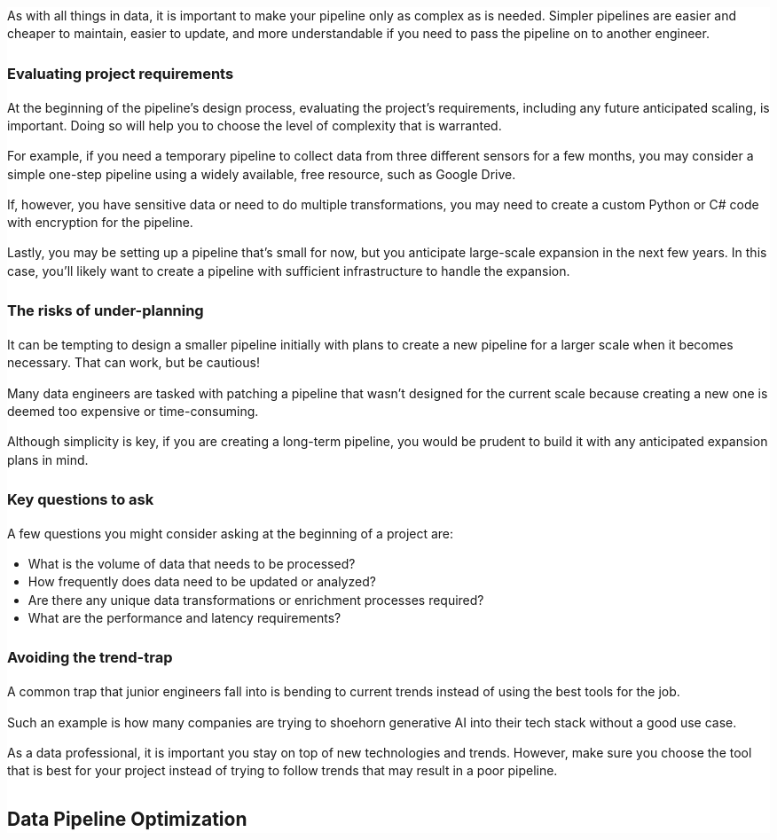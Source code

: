 As with all things in data, it is important to make your pipeline only as complex as is needed. Simpler pipelines are easier and cheaper to maintain, easier to update, and more understandable if you need to pass the pipeline on to another engineer.

### Evaluating project requirements

At the beginning of the pipeline’s design process, evaluating the project’s requirements, including any future anticipated scaling, is important. Doing so will help you to choose the level of complexity that is warranted.

For example, if you need a temporary pipeline to collect data from three different sensors for a few months, you may consider a simple one-step pipeline using a widely available, free resource, such as Google Drive.

If, however, you have sensitive data or need to do multiple transformations, you may need to create a custom Python or C# code with encryption for the pipeline.

Lastly, you may be setting up a pipeline that’s small for now, but you anticipate large-scale expansion in the next few years. In this case, you’ll likely want to create a pipeline with sufficient infrastructure to handle the expansion.

### The risks of under-planning

It can be tempting to design a smaller pipeline initially with plans to create a new pipeline for a larger scale when it becomes necessary. That can work, but be cautious!

Many data engineers are tasked with patching a pipeline that wasn’t designed for the current scale because creating a new one is deemed too expensive or time-consuming.

Although simplicity is key, if you are creating a long-term pipeline, you would be prudent to build it with any anticipated expansion plans in mind.

### Key questions to ask

A few questions you might consider asking at the beginning of a project are:

- What is the volume of data that needs to be processed?
- How frequently does data need to be updated or analyzed?
- Are there any unique data transformations or enrichment processes required?
- What are the performance and latency requirements?

### Avoiding the trend-trap

A common trap that junior engineers fall into is bending to current trends instead of using the best tools for the job.

Such an example is how many companies are trying to shoehorn generative AI into their tech stack without a good use case.

As a data professional, it is important you stay on top of new technologies and trends. However, make sure you choose the tool that is best for your project instead of trying to follow trends that may result in a poor pipeline.

## Data Pipeline Optimization

